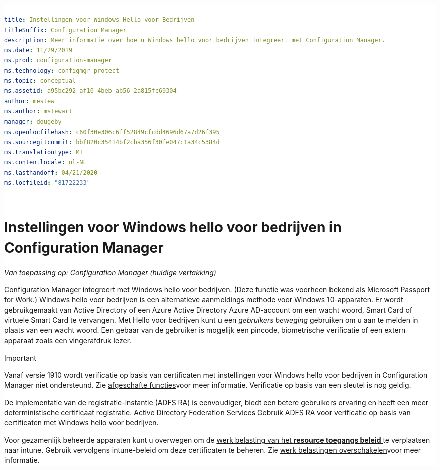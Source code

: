 ```yaml
---
title: Instellingen voor Windows Hello voor Bedrijven
titleSuffix: Configuration Manager
description: Meer informatie over hoe u Windows hello voor bedrijven integreert met Configuration Manager.
ms.date: 11/29/2019
ms.prod: configuration-manager
ms.technology: configmgr-protect
ms.topic: conceptual
ms.assetid: a95bc292-af10-4beb-ab56-2a815fc69304
author: mestew
ms.author: mstewart
manager: dougeby
ms.openlocfilehash: c60f30e306c6ff52849cfcdd4696d67a7d26f395
ms.sourcegitcommit: bbf820c35414bf2cba356f30fe047c1a34c5384d
ms.translationtype: MT
ms.contentlocale: nl-NL
ms.lasthandoff: 04/21/2020
ms.locfileid: "81722233"
---
```

# <a name="windows-hello-for-business-settings-in-configuration-manager"></a>Instellingen voor Windows hello voor bedrijven in Configuration Manager

*Van toepassing op: Configuration Manager (huidige vertakking)*


Configuration Manager integreert met Windows hello voor bedrijven. (Deze functie was voorheen bekend als Microsoft Passport for Work.) Windows hello voor bedrijven is een alternatieve aanmeldings methode voor Windows 10-apparaten. Er wordt gebruikgemaakt van Active Directory of een Azure Active Directory Azure AD-account om een wacht woord, Smart Card of virtuele Smart Card te vervangen. Met Hello voor bedrijven kunt u een *gebruikers beweging* gebruiken om u aan te melden in plaats van een wacht woord. Een gebaar van de gebruiker is mogelijk een pincode, biometrische verificatie of een extern apparaat zoals een vingerafdruk lezer.

> [!Important]  
> Vanaf versie 1910 wordt verificatie op basis van certificaten met instellingen voor Windows hello voor bedrijven in Configuration Manager niet ondersteund. Zie [afgeschafte functies](../../core/plan-design/changes/deprecated/removed-and-deprecated-cmfeatures.md)voor meer informatie. Verificatie op basis van een sleutel is nog geldig.
>
> De implementatie van de registratie-instantie (ADFS RA) is eenvoudiger, biedt een betere gebruikers ervaring en heeft een meer deterministische certificaat registratie. Active Directory Federation Services Gebruik ADFS RA voor verificatie op basis van certificaten met Windows hello voor bedrijven.
>
> Voor gezamenlijk beheerde apparaten kunt u overwegen om de [werk belasting van het **resource toegangs beleid** ](../../comanage/workloads.md#resource-access-policies) te verplaatsen naar intune. Gebruik vervolgens intune-beleid om deze certificaten te beheren. Zie [werk belastingen overschakelen](../../comanage/how-to-switch-workloads.md)voor meer informatie.

